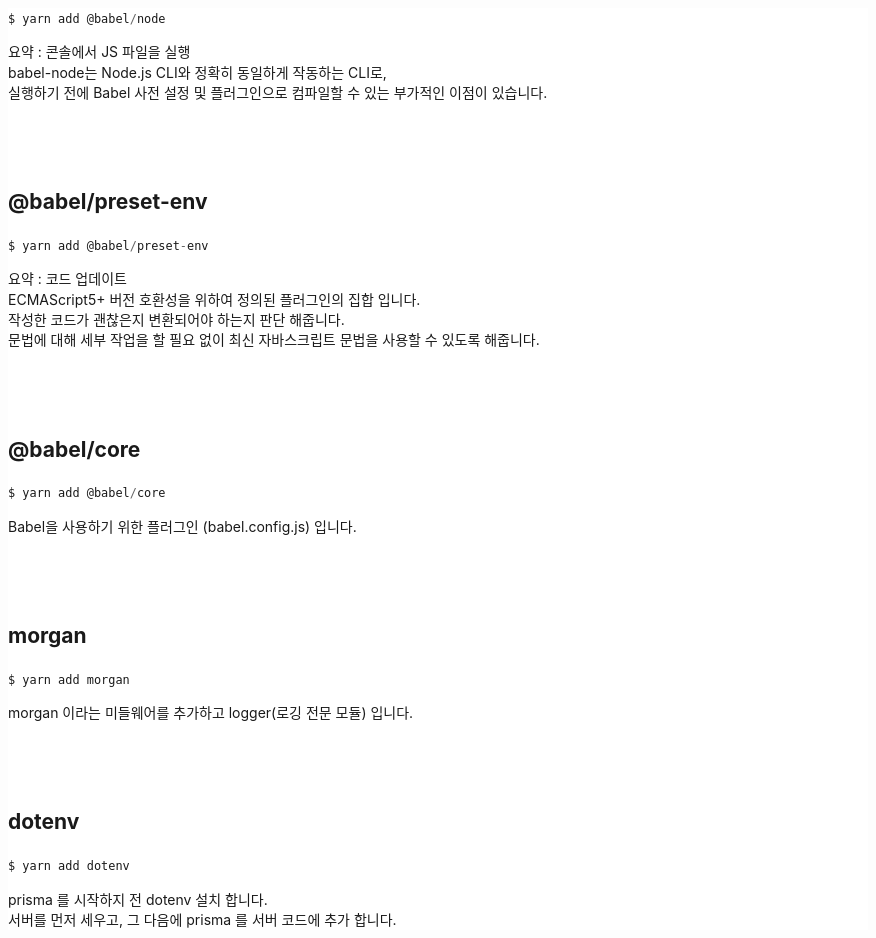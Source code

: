 

```js
$ yarn add @babel/node
```

요약 : 콘솔에서 JS 파일을 실행 <br />
babel-node는 Node.js CLI와 정확히 동일하게 작동하는 CLI로, <br />
실행하기 전에 Babel 사전 설정 및 플러그인으로 컴파일할 수 있는 부가적인 이점이 있습니다. <br />

<br/><br/>

## @babel/preset-env



```js
$ yarn add @babel/preset-env
```

요약 : 코드 업데이트 <br />
ECMAScript5+ 버전 호환성을 위하여 정의된 플러그인의 집합 입니다. <br/>
작성한 코드가 괜찮은지 변환되어야 하는지 판단 해줍니다. <br />
문법에 대해 세부 작업을 할 필요 없이 최신 자바스크립트 문법을 사용할 수 있도록 해줍니다. <br />

<br/><br/>

## @babel/core



```js
$ yarn add @babel/core
```

Babel을 사용하기 위한 플러그인 (babel.config.js) 입니다.

<br/><br/>

## morgan



```js
$ yarn add morgan
```

morgan 이라는 미들웨어를 추가하고 logger(로깅 전문 모듈) 입니다.

<br/><br/>

## dotenv



```js
$ yarn add dotenv
```

prisma 를 시작하지 전 dotenv 설치 합니다. <br/>
서버를 먼저 세우고, 그 다음에 prisma 를 서버 코드에 추가 합니다.
